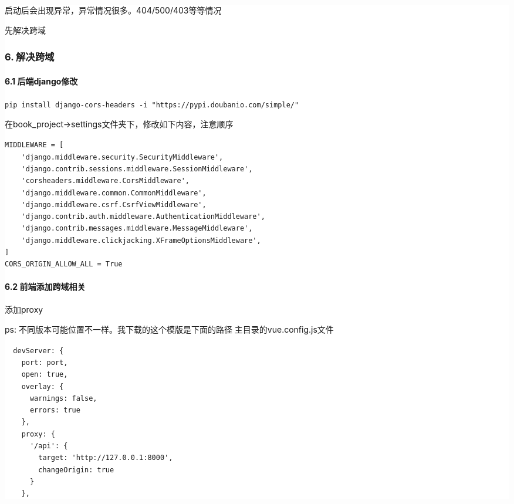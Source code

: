 启动后会出现异常，异常情况很多。404/500/403等等情况

先解决跨域



### 6. 解决跨域



#### 6.1 后端django修改

```
pip install django-cors-headers -i "https://pypi.doubanio.com/simple/"
```

在book_project->settings文件夹下，修改如下内容，注意顺序

```
MIDDLEWARE = [
    'django.middleware.security.SecurityMiddleware',
    'django.contrib.sessions.middleware.SessionMiddleware',
    'corsheaders.middleware.CorsMiddleware',
    'django.middleware.common.CommonMiddleware',
    'django.middleware.csrf.CsrfViewMiddleware',
    'django.contrib.auth.middleware.AuthenticationMiddleware',
    'django.contrib.messages.middleware.MessageMiddleware',
    'django.middleware.clickjacking.XFrameOptionsMiddleware',
]
CORS_ORIGIN_ALLOW_ALL = True
```



#### 6.2 前端添加跨域相关

添加proxy

ps:  不同版本可能位置不一样。我下载的这个模版是下面的路径
主目录的vue.config.js文件

```
  devServer: {
    port: port,
    open: true,
    overlay: {
      warnings: false,
      errors: true
    },
    proxy: {
      '/api': {
        target: 'http://127.0.0.1:8000',
        changeOrigin: true
      }
    },
```


